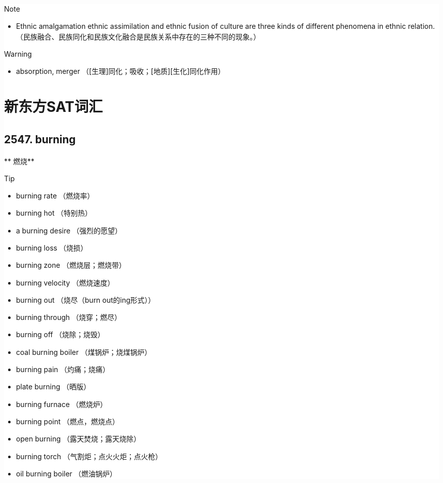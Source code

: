 > [!NOTE]
>
> - Ethnic amalgamation ethnic assimilation and ethnic fusion of culture are three kinds of different phenomena in ethnic relation. （民族融合、民族同化和民族文化融合是民族关系中存在的三种不同的现象。）
>

> [!WARNING]
>
> - absorption, merger （[生理]同化；吸收；[地质][生化]同化作用）
>

# 新东方SAT词汇

## 2547. burning

** 燃烧**

> [!TIP]
>
> - burning rate （燃烧率）
>
> - burning hot （特别热）
>
> - a burning desire （强烈的愿望）
>
> - burning loss （烧损）
>
> - burning zone （燃烧层；燃烧带）
>
> - burning velocity （燃烧速度）
>
> - burning out （烧尽（burn out的ing形式））
>
> - burning through （烧穿；燃尽）
>
> - burning off （烧除；烧毁）
>
> - coal burning boiler （煤锅炉；烧煤锅炉）
>
> - burning pain （灼痛；烧痛）
>
> - plate burning （晒版）
>
> - burning furnace （燃烧炉）
>
> - burning point （燃点，燃烧点）
>
> - open burning （露天焚烧；露天烧除）
>
> - burning torch （气割炬；点火火炬；点火枪）
>
> - oil burning boiler （燃油锅炉）
>
